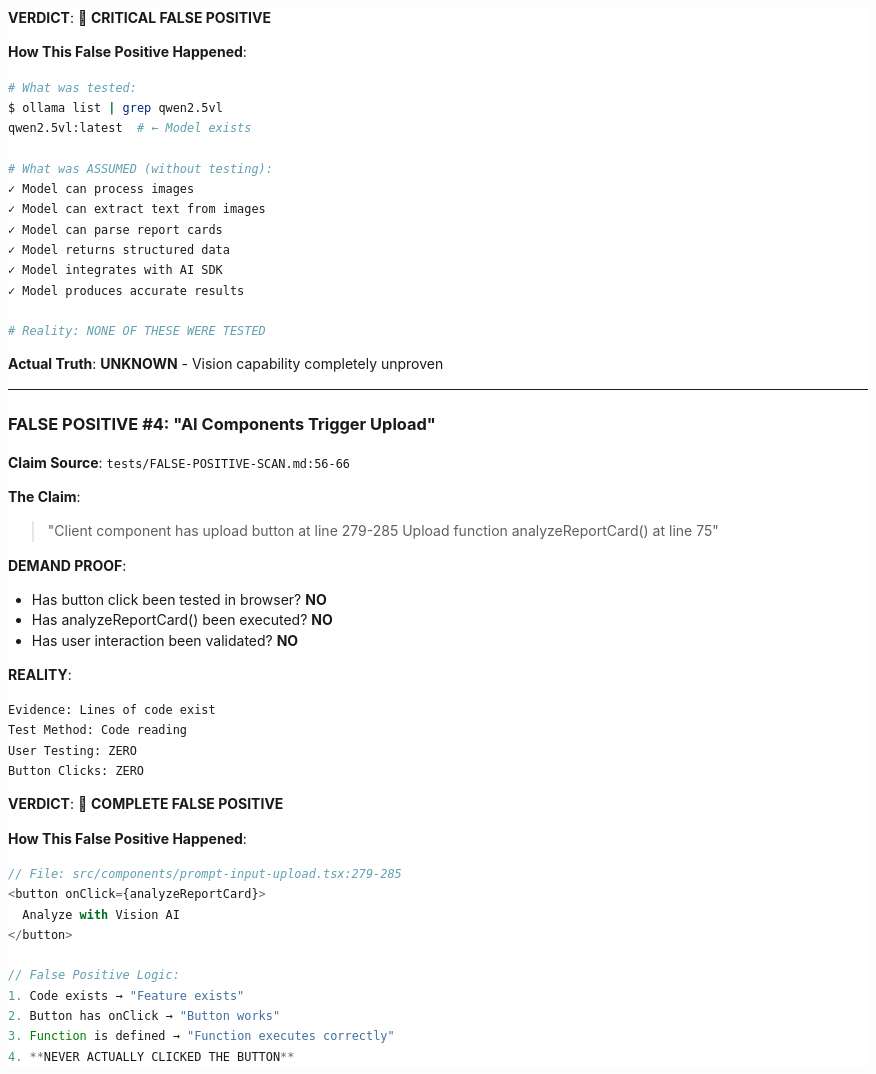 **VERDICT**: 🔴 **CRITICAL FALSE POSITIVE**

**How This False Positive Happened**:
```bash
# What was tested:
$ ollama list | grep qwen2.5vl
qwen2.5vl:latest  # ← Model exists

# What was ASSUMED (without testing):
✓ Model can process images
✓ Model can extract text from images
✓ Model can parse report cards
✓ Model returns structured data
✓ Model integrates with AI SDK
✓ Model produces accurate results

# Reality: NONE OF THESE WERE TESTED
```

**Actual Truth**: **UNKNOWN** - Vision capability completely unproven

---

### FALSE POSITIVE #4: "AI Components Trigger Upload"
**Claim Source**: `tests/FALSE-POSITIVE-SCAN.md:56-66`

**The Claim**:
> "Client component has upload button at line 279-285
> Upload function analyzeReportCard() at line 75"

**DEMAND PROOF**:
- Has button click been tested in browser? **NO**
- Has analyzeReportCard() been executed? **NO**
- Has user interaction been validated? **NO**

**REALITY**:
```
Evidence: Lines of code exist
Test Method: Code reading
User Testing: ZERO
Button Clicks: ZERO
```

**VERDICT**: 🔴 **COMPLETE FALSE POSITIVE**

**How This False Positive Happened**:
```typescript
// File: src/components/prompt-input-upload.tsx:279-285
<button onClick={analyzeReportCard}>
  Analyze with Vision AI
</button>

// False Positive Logic:
1. Code exists → "Feature exists"
2. Button has onClick → "Button works"
3. Function is defined → "Function executes correctly"
4. **NEVER ACTUALLY CLICKED THE BUTTON**
```
